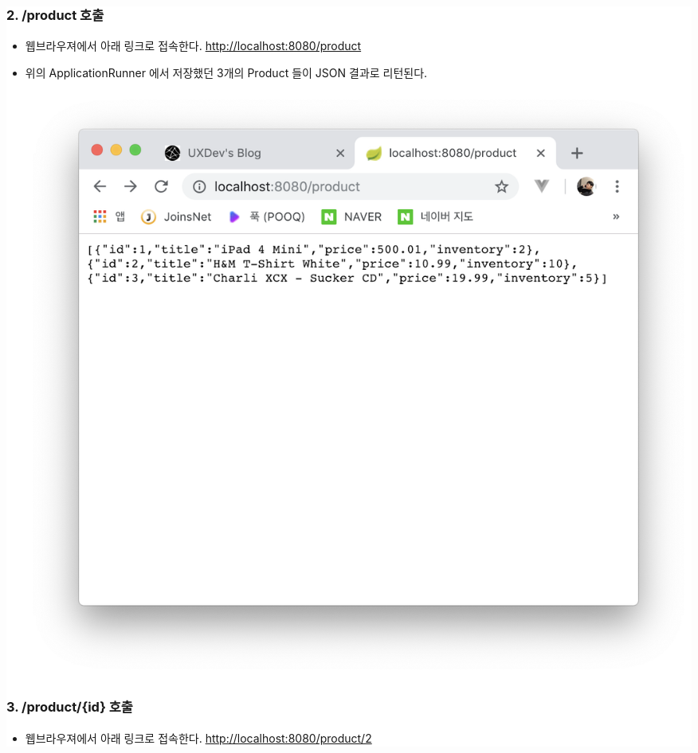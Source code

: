 ### 2. /product 호출

* 웹브라우져에서 아래 링크로 접속한다.
[http://localhost:8080/product](http://localhost:8080/product)

* 위의 ApplicationRunner 에서 저장했던 3개의 Product 들이 JSON 결과로 리턴된다.

  ![/product 호출](/assets/images/sbjpa01_rest_products.png)

### 3. /product/{id} 호출

* 웹브라우져에서 아래 링크로 접속한다.
[http://localhost:8080/product/2](http://localhost:8080/product/2)
